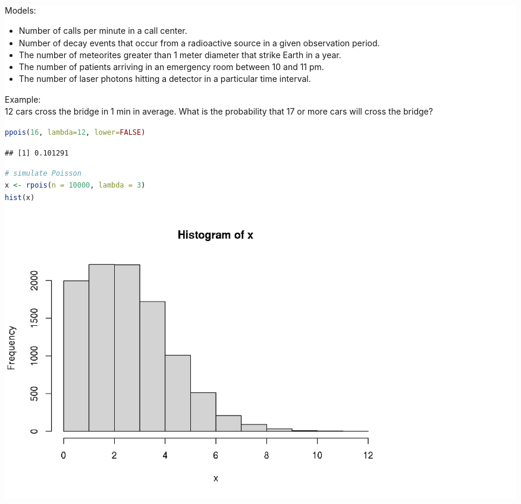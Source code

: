 Models:  
- Number of calls per minute in a call center.  
- Number of decay events that occur from a radioactive source in a given observation period.  
- The number of meteorites greater than 1 meter diameter that strike Earth in a year.  
- The number of patients arriving in an emergency room between 10 and 11 pm.  
- The number of laser photons hitting a detector in a particular time interval.

Example:  
12 cars cross the bridge in 1 min in average. What is the probability that 17 or more cars will cross the bridge?  

```r
ppois(16, lambda=12, lower=FALSE)
```

```
## [1] 0.101291
```

```r
# simulate Poisson
x <- rpois(n = 10000, lambda = 3)
hist(x)
```

<img src="bookdown-demo_files/figure-html/unnamed-chunk-24-1.png" width="672" />
